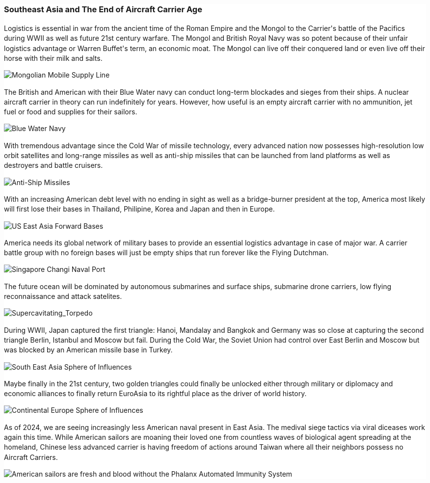 ### Southeast Asia and The End of Aircraft Carrier Age

Logistics is essential in war from the ancient time of the Roman Empire and the Mongol to the Carrier's battle of the Pacifics during WWII as well as future 21st century warfare. The Mongol and British Royal Navy was so potent because of their unfair logistics advantage or Warren Buffet's term, an economic moat. The Mongol can live off their conquered land or even live off their horse with their milk and salts. 

![Mongolian Mobile Supply Line](https://storage.googleapis.com/spykman-world/mongolian_mobile_supply_line.png)

The British and American with their Blue Water navy can conduct long-term blockades and sieges from their ships. A nuclear aircraft carrier in theory can run indefinitely for years. However, how useful is an empty aircraft carrier with no ammunition, jet fuel or food and supplies for their sailors.

![Blue Water Navy](https://storage.googleapis.com/spykman-world/US_Carrier_Strike_Group.png)

With tremendous advantage since the Cold War of missile technology, every advanced nation now possesses high-resolution low orbit satellites and long-range missiles as well as anti-ship missiles that can be launched from land platforms as well as destroyers and battle cruisers.

![Anti-Ship Missiles](https://storage.googleapis.com/spykman-world/df21_antiship_ballistic_missile.png)

With an increasing American debt level with no ending in sight as well as a bridge-burner president at the top, America most likely will first lose their bases in Thailand, Philipine, Korea and Japan and then in Europe.

![US East Asia Forward Bases](https://storage.googleapis.com/spykman-world/us_east_asia_forward_bases.png)

America needs its global network of military bases to provide an essential logistics advantage in case of major war. A carrier battle group with no foreign bases will just be empty ships that run forever like the Flying Dutchman.

![Singapore Changi Naval Port](https://storage.googleapis.com/spykman-world/singapore-changi-naval-port.png)

The future ocean will be dominated by autonomous submarines and surface ships, submarine drone carriers, low flying reconnaissance and attack satelites.

![Supercavitating_Torpedo](https://storage.googleapis.com/spykman-world/supercavitating_torpedo.gif)

During WWII, Japan captured the first triangle: Hanoi, Mandalay and Bangkok and Germany was so close at capturing the second triangle Berlin, Istanbul and Moscow but fail. During the Cold War, the Soviet Union had control over East Berlin and Moscow but was blocked by an American missile base in Turkey.

![South East Asia Sphere of Influences](https://storage.googleapis.com/spykman-world/southeast_asia_sphere_of_influence.png)

Maybe finally in the 21st century, two golden triangles could finally be unlocked either through military or diplomacy and economic alliances to finally return EuroAsia to its rightful place as the driver of world history.

![Continental Europe Sphere of Influences](https://storage.googleapis.com/spykman-world/continental_europ_sphere_of_influencial.png)

As of 2024, we are seeing increasingly less American naval present in East Asia. The medival siege tactics via viral diceases work again this time. While American sailors are moaning their loved one from countless waves of biological agent spreading at the homeland, Chinese less advanced carrier is having freedom of actions around Taiwan where all their neighbors possess no Aircraft Carriers.

![American sailors are fresh and blood without the Phalanx Automated Immunity System](https://storage.googleapis.com/spykman-world/Sailor_Fresh_and_Blood.png)








